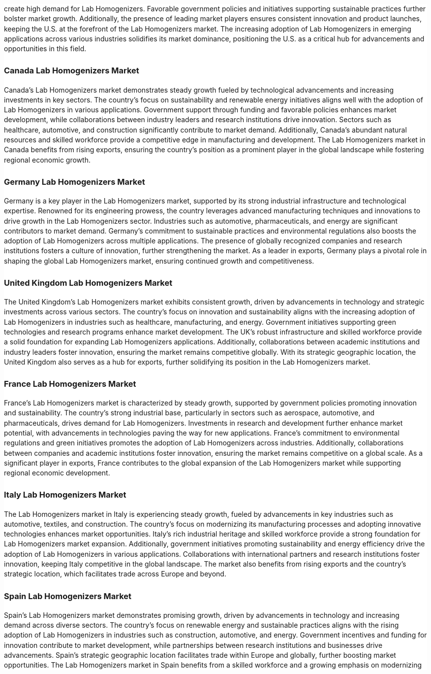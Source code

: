 create high demand for Lab Homogenizers. Favorable government policies and initiatives supporting sustainable practices further bolster market growth. Additionally, the presence of leading market players ensures consistent innovation and product launches, keeping the U.S. at the forefront of the Lab Homogenizers market. The increasing adoption of Lab Homogenizers in emerging applications across various industries solidifies its market dominance, positioning the U.S. as a critical hub for advancements and opportunities in this field.</p><h3>Canada Lab Homogenizers Market</h3><p>Canada&rsquo;s Lab Homogenizers market demonstrates steady growth fueled by technological advancements and increasing investments in key sectors. The country&rsquo;s focus on sustainability and renewable energy initiatives aligns well with the adoption of Lab Homogenizers in various applications. Government support through funding and favorable policies enhances market development, while collaborations between industry leaders and research institutions drive innovation. Sectors such as healthcare, automotive, and construction significantly contribute to market demand. Additionally, Canada&rsquo;s abundant natural resources and skilled workforce provide a competitive edge in manufacturing and development. The Lab Homogenizers market in Canada benefits from rising exports, ensuring the country&rsquo;s position as a prominent player in the global landscape while fostering regional economic growth.</p><h3>Germany Lab Homogenizers Market</h3><p>Germany is a key player in the Lab Homogenizers market, supported by its strong industrial infrastructure and technological expertise. Renowned for its engineering prowess, the country leverages advanced manufacturing techniques and innovations to drive growth in the Lab Homogenizers sector. Industries such as automotive, pharmaceuticals, and energy are significant contributors to market demand. Germany&rsquo;s commitment to sustainable practices and environmental regulations also boosts the adoption of Lab Homogenizers across multiple applications. The presence of globally recognized companies and research institutions fosters a culture of innovation, further strengthening the market. As a leader in exports, Germany plays a pivotal role in shaping the global Lab Homogenizers market, ensuring continued growth and competitiveness.</p><h3>United Kingdom Lab Homogenizers Market</h3><p>The United Kingdom&rsquo;s Lab Homogenizers market exhibits consistent growth, driven by advancements in technology and strategic investments across various sectors. The country&rsquo;s focus on innovation and sustainability aligns with the increasing adoption of Lab Homogenizers in industries such as healthcare, manufacturing, and energy. Government initiatives supporting green technologies and research programs enhance market development. The UK&rsquo;s robust infrastructure and skilled workforce provide a solid foundation for expanding Lab Homogenizers applications. Additionally, collaborations between academic institutions and industry leaders foster innovation, ensuring the market remains competitive globally. With its strategic geographic location, the United Kingdom also serves as a hub for exports, further solidifying its position in the Lab Homogenizers market.</p><h3>France Lab Homogenizers Market</h3><p>France&rsquo;s Lab Homogenizers market is characterized by steady growth, supported by government policies promoting innovation and sustainability. The country&rsquo;s strong industrial base, particularly in sectors such as aerospace, automotive, and pharmaceuticals, drives demand for Lab Homogenizers. Investments in research and development further enhance market potential, with advancements in technologies paving the way for new applications. France&rsquo;s commitment to environmental regulations and green initiatives promotes the adoption of Lab Homogenizers across industries. Additionally, collaborations between companies and academic institutions foster innovation, ensuring the market remains competitive on a global scale. As a significant player in exports, France contributes to the global expansion of the Lab Homogenizers market while supporting regional economic development.</p><h3>Italy Lab Homogenizers Market</h3><p>The Lab Homogenizers market in Italy is experiencing steady growth, fueled by advancements in key industries such as automotive, textiles, and construction. The country&rsquo;s focus on modernizing its manufacturing processes and adopting innovative technologies enhances market opportunities. Italy&rsquo;s rich industrial heritage and skilled workforce provide a strong foundation for Lab Homogenizers market expansion. Additionally, government initiatives promoting sustainability and energy efficiency drive the adoption of Lab Homogenizers in various applications. Collaborations with international partners and research institutions foster innovation, keeping Italy competitive in the global landscape. The market also benefits from rising exports and the country&rsquo;s strategic location, which facilitates trade across Europe and beyond.</p><h3>Spain Lab Homogenizers Market</h3><p>Spain&rsquo;s Lab Homogenizers market demonstrates promising growth, driven by advancements in technology and increasing demand across diverse sectors. The country&rsquo;s focus on renewable energy and sustainable practices aligns with the rising adoption of Lab Homogenizers in industries such as construction, automotive, and energy. Government incentives and funding for innovation contribute to market development, while partnerships between research institutions and businesses drive advancements. Spain&rsquo;s strategic geographic location facilitates trade within Europe and globally, further boosting market opportunities. The Lab Homogenizers market in Spain benefits from a skilled workforce and a growing emphasis on modernizing